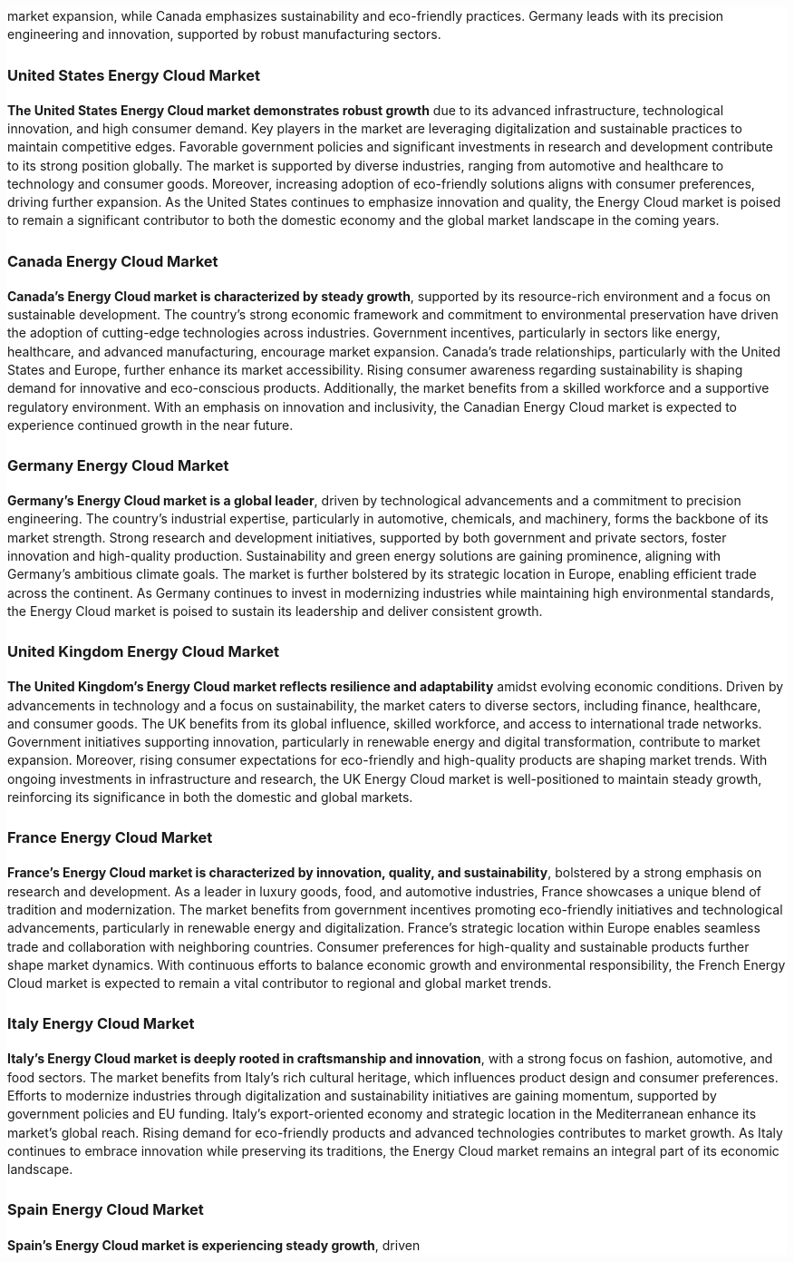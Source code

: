 market expansion, while Canada emphasizes sustainability and eco-friendly practices. Germany leads with its precision engineering and innovation, supported by robust manufacturing sectors.</span></em></p></blockquote><h3><strong>United States Energy Cloud Market</strong></h3><p><strong>The United States Energy Cloud market demonstrates robust growth</strong> due to its advanced infrastructure, technological innovation, and high consumer demand. Key players in the market are leveraging digitalization and sustainable practices to maintain competitive edges. Favorable government policies and significant investments in research and development contribute to its strong position globally. The market is supported by diverse industries, ranging from automotive and healthcare to technology and consumer goods. Moreover, increasing adoption of eco-friendly solutions aligns with consumer preferences, driving further expansion. As the United States continues to emphasize innovation and quality, the Energy Cloud market is poised to remain a significant contributor to both the domestic economy and the global market landscape in the coming years.</p><h3><strong>Canada Energy Cloud Market</strong></h3><p><strong>Canada&rsquo;s Energy Cloud market is characterized by steady growth</strong>, supported by its resource-rich environment and a focus on sustainable development. The country&rsquo;s strong economic framework and commitment to environmental preservation have driven the adoption of cutting-edge technologies across industries. Government incentives, particularly in sectors like energy, healthcare, and advanced manufacturing, encourage market expansion. Canada&rsquo;s trade relationships, particularly with the United States and Europe, further enhance its market accessibility. Rising consumer awareness regarding sustainability is shaping demand for innovative and eco-conscious products. Additionally, the market benefits from a skilled workforce and a supportive regulatory environment. With an emphasis on innovation and inclusivity, the Canadian Energy Cloud market is expected to experience continued growth in the near future.</p><h3><strong>Germany Energy Cloud Market</strong></h3><p><strong>Germany&rsquo;s Energy Cloud market is a global leader</strong>, driven by technological advancements and a commitment to precision engineering. The country&rsquo;s industrial expertise, particularly in automotive, chemicals, and machinery, forms the backbone of its market strength. Strong research and development initiatives, supported by both government and private sectors, foster innovation and high-quality production. Sustainability and green energy solutions are gaining prominence, aligning with Germany&rsquo;s ambitious climate goals. The market is further bolstered by its strategic location in Europe, enabling efficient trade across the continent. As Germany continues to invest in modernizing industries while maintaining high environmental standards, the Energy Cloud market is poised to sustain its leadership and deliver consistent growth.</p><h3><strong>United Kingdom Energy Cloud Market</strong></h3><p><strong>The United Kingdom&rsquo;s Energy Cloud market reflects resilience and adaptability</strong> amidst evolving economic conditions. Driven by advancements in technology and a focus on sustainability, the market caters to diverse sectors, including finance, healthcare, and consumer goods. The UK benefits from its global influence, skilled workforce, and access to international trade networks. Government initiatives supporting innovation, particularly in renewable energy and digital transformation, contribute to market expansion. Moreover, rising consumer expectations for eco-friendly and high-quality products are shaping market trends. With ongoing investments in infrastructure and research, the UK Energy Cloud market is well-positioned to maintain steady growth, reinforcing its significance in both the domestic and global markets.</p><h3><strong>France Energy Cloud Market</strong></h3><p><strong>France&rsquo;s Energy Cloud market is characterized by innovation, quality, and sustainability</strong>, bolstered by a strong emphasis on research and development. As a leader in luxury goods, food, and automotive industries, France showcases a unique blend of tradition and modernization. The market benefits from government incentives promoting eco-friendly initiatives and technological advancements, particularly in renewable energy and digitalization. France&rsquo;s strategic location within Europe enables seamless trade and collaboration with neighboring countries. Consumer preferences for high-quality and sustainable products further shape market dynamics. With continuous efforts to balance economic growth and environmental responsibility, the French Energy Cloud market is expected to remain a vital contributor to regional and global market trends.</p><h3><strong>Italy Energy Cloud Market</strong></h3><p><strong>Italy&rsquo;s Energy Cloud market is deeply rooted in craftsmanship and innovation</strong>, with a strong focus on fashion, automotive, and food sectors. The market benefits from Italy&rsquo;s rich cultural heritage, which influences product design and consumer preferences. Efforts to modernize industries through digitalization and sustainability initiatives are gaining momentum, supported by government policies and EU funding. Italy&rsquo;s export-oriented economy and strategic location in the Mediterranean enhance its market&rsquo;s global reach. Rising demand for eco-friendly products and advanced technologies contributes to market growth. As Italy continues to embrace innovation while preserving its traditions, the Energy Cloud market remains an integral part of its economic landscape.</p><h3><strong>Spain Energy Cloud Market</strong></h3><p><strong>Spain&rsquo;s Energy Cloud market is experiencing steady growth</strong>, driven